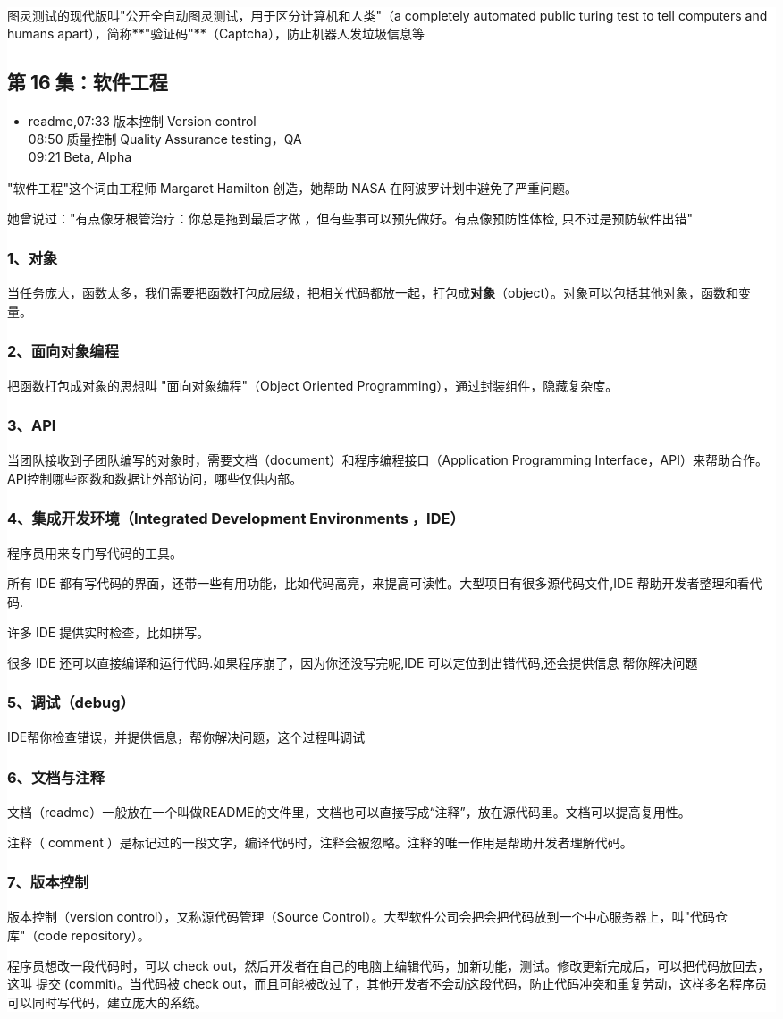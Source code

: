 图灵测试的现代版叫"公开全自动图灵测试，用于区分计算机和人类"（a completely automated public turing test to tell computers and humans apart），简称**"验证码"**（Captcha），防止机器人发垃圾信息等


## 第 16 集：软件工程  
- readme,07:33  版本控制   Version control  
  08:50  质量控制   Quality Assurance testing，QA  
  09:21  Beta, Alpha  


"软件工程"这个词由工程师 Margaret Hamilton 创造，她帮助 NASA 在阿波罗计划中避免了严重问题。


她曾说过："有点像牙根管治疗：你总是拖到最后才做 ，但有些事可以预先做好。有点像预防性体检, 只不过是预防软件出错"

### 1、对象

当任务庞大，函数太多，我们需要把函数打包成层级，把相关代码都放一起，打包成**对象**（object）。对象可以包括其他对象，函数和变量。

### 2、面向对象编程

把函数打包成对象的思想叫 "面向对象编程"（Object Oriented Programming），通过封装组件，隐藏复杂度。

### 3、API

当团队接收到子团队编写的对象时，需要文档（document）和程序编程接口（Application Programming Interface，API）来帮助合作。API控制哪些函数和数据让外部访问，哪些仅供内部。

### 4、集成开发环境（Integrated Development Environments  ，IDE）

程序员用来专门写代码的工具。

所有 IDE 都有写代码的界面，还带一些有用功能，比如代码高亮，来提高可读性。大型项目有很多源代码文件,IDE 帮助开发者整理和看代码.

许多 IDE 提供实时检查，比如拼写。


很多 IDE 还可以直接编译和运行代码.如果程序崩了，因为你还没写完呢,IDE 可以定位到出错代码,还会提供信息 帮你解决问题


### 5、调试（debug）

IDE帮你检查错误，并提供信息，帮你解决问题，这个过程叫调试

### 6、文档与注释

文档（readme）一般放在一个叫做README的文件里，文档也可以直接写成“注释”，放在源代码里。文档可以提高复用性。

注释（ comment  ）是标记过的一段文字，编译代码时，注释会被忽略。注释的唯一作用是帮助开发者理解代码。



### 7、版本控制

版本控制（version control），又称源代码管理（Source Control）。大型软件公司会把会把代码放到一个中心服务器上，叫"代码仓库"（code repository）。

程序员想改一段代码时，可以 check out，然后开发者在自己的电脑上编辑代码，加新功能，测试。修改更新完成后，可以把代码放回去，这叫  提交 (commit)。当代码被 check out，而且可能被改过了，其他开发者不会动这段代码，防止代码冲突和重复劳动，这样多名程序员可以同时写代码，建立庞大的系统。
